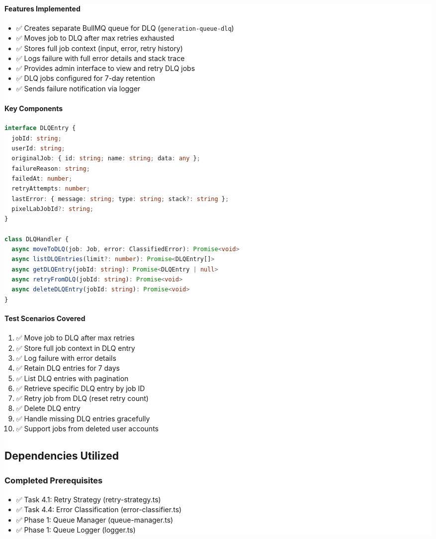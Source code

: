 #### Features Implemented
- ✅ Creates separate BullMQ queue for DLQ (`generation-queue-dlq`)
- ✅ Moves job to DLQ after max retries exhausted
- ✅ Stores full job context (input, error, retry history)
- ✅ Logs failure with full error details and stack trace
- ✅ Provides admin interface to view and retry DLQ jobs
- ✅ DLQ jobs configured for 7-day retention
- ✅ Sends failure notification via logger

#### Key Components
```typescript
interface DLQEntry {
  jobId: string;
  userId: string;
  originalJob: { id: string; name: string; data: any };
  failureReason: string;
  failedAt: number;
  retryAttempts: number;
  lastError: { message: string; type: string; stack?: string };
  pixelLabJobId?: string;
}

class DLQHandler {
  async moveToDLQ(job: Job, error: ClassifiedError): Promise<void>
  async listDLQEntries(limit?: number): Promise<DLQEntry[]>
  async getDLQEntry(jobId: string): Promise<DLQEntry | null>
  async retryFromDLQ(jobId: string): Promise<void>
  async deleteDLQEntry(jobId: string): Promise<void>
}
```

#### Test Scenarios Covered
1. ✅ Move job to DLQ after max retries
2. ✅ Store full job context in DLQ entry
3. ✅ Log failure with error details
4. ✅ Retain DLQ entries for 7 days
5. ✅ List DLQ entries with pagination
6. ✅ Retrieve specific DLQ entry by job ID
7. ✅ Retry job from DLQ (reset retry count)
8. ✅ Delete DLQ entry
9. ✅ Handle missing DLQ entries gracefully
10. ✅ Support jobs from deleted user accounts

## Dependencies Utilized

### Completed Prerequisites
- ✅ Task 4.1: Retry Strategy (retry-strategy.ts)
- ✅ Task 4.4: Error Classification (error-classifier.ts)
- ✅ Phase 1: Queue Manager (queue-manager.ts)
- ✅ Phase 1: Queue Logger (logger.ts)
